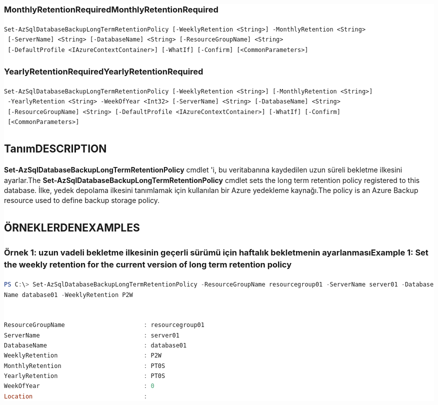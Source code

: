 ### <span data-ttu-id="b4cc7-107">MonthlyRetentionRequired</span><span class="sxs-lookup"><span data-stu-id="b4cc7-107">MonthlyRetentionRequired</span></span>
```
Set-AzSqlDatabaseBackupLongTermRetentionPolicy [-WeeklyRetention <String>] -MonthlyRetention <String>
 [-ServerName] <String> [-DatabaseName] <String> [-ResourceGroupName] <String>
 [-DefaultProfile <IAzureContextContainer>] [-WhatIf] [-Confirm] [<CommonParameters>]
```

### <span data-ttu-id="b4cc7-108">YearlyRetentionRequired</span><span class="sxs-lookup"><span data-stu-id="b4cc7-108">YearlyRetentionRequired</span></span>
```
Set-AzSqlDatabaseBackupLongTermRetentionPolicy [-WeeklyRetention <String>] [-MonthlyRetention <String>]
 -YearlyRetention <String> -WeekOfYear <Int32> [-ServerName] <String> [-DatabaseName] <String>
 [-ResourceGroupName] <String> [-DefaultProfile <IAzureContextContainer>] [-WhatIf] [-Confirm]
 [<CommonParameters>]
```

## <span data-ttu-id="b4cc7-109">Tanım</span><span class="sxs-lookup"><span data-stu-id="b4cc7-109">DESCRIPTION</span></span>
<span data-ttu-id="b4cc7-110">**Set-AzSqlDatabaseBackupLongTermRetentionPolicy** cmdlet 'i, bu veritabanına kaydedilen uzun süreli bekletme ilkesini ayarlar.</span><span class="sxs-lookup"><span data-stu-id="b4cc7-110">The **Set-AzSqlDatabaseBackupLongTermRetentionPolicy** cmdlet sets the long term retention policy registered to this database.</span></span>
<span data-ttu-id="b4cc7-111">İlke, yedek depolama ilkesini tanımlamak için kullanılan bir Azure yedekleme kaynağı.</span><span class="sxs-lookup"><span data-stu-id="b4cc7-111">The policy is an Azure Backup resource used to define backup storage policy.</span></span>

## <span data-ttu-id="b4cc7-112">ÖRNEKLERDEN</span><span class="sxs-lookup"><span data-stu-id="b4cc7-112">EXAMPLES</span></span>

### <span data-ttu-id="b4cc7-113">Örnek 1: uzun vadeli bekletme ilkesinin geçerli sürümü için haftalık bekletmenin ayarlanması</span><span class="sxs-lookup"><span data-stu-id="b4cc7-113">Example 1: Set the weekly retention for the current version of long term retention policy</span></span>
```powershell
PS C:\> Set-AzSqlDatabaseBackupLongTermRetentionPolicy -ResourceGroupName resourcegroup01 -ServerName server01 -DatabaseName database01 -WeeklyRetention P2W


ResourceGroupName                      : resourcegroup01
ServerName                             : server01
DatabaseName                           : database01
WeeklyRetention                        : P2W
MonthlyRetention                       : PT0S
YearlyRetention                        : PT0S
WeekOfYear                             : 0
Location                               :
```
